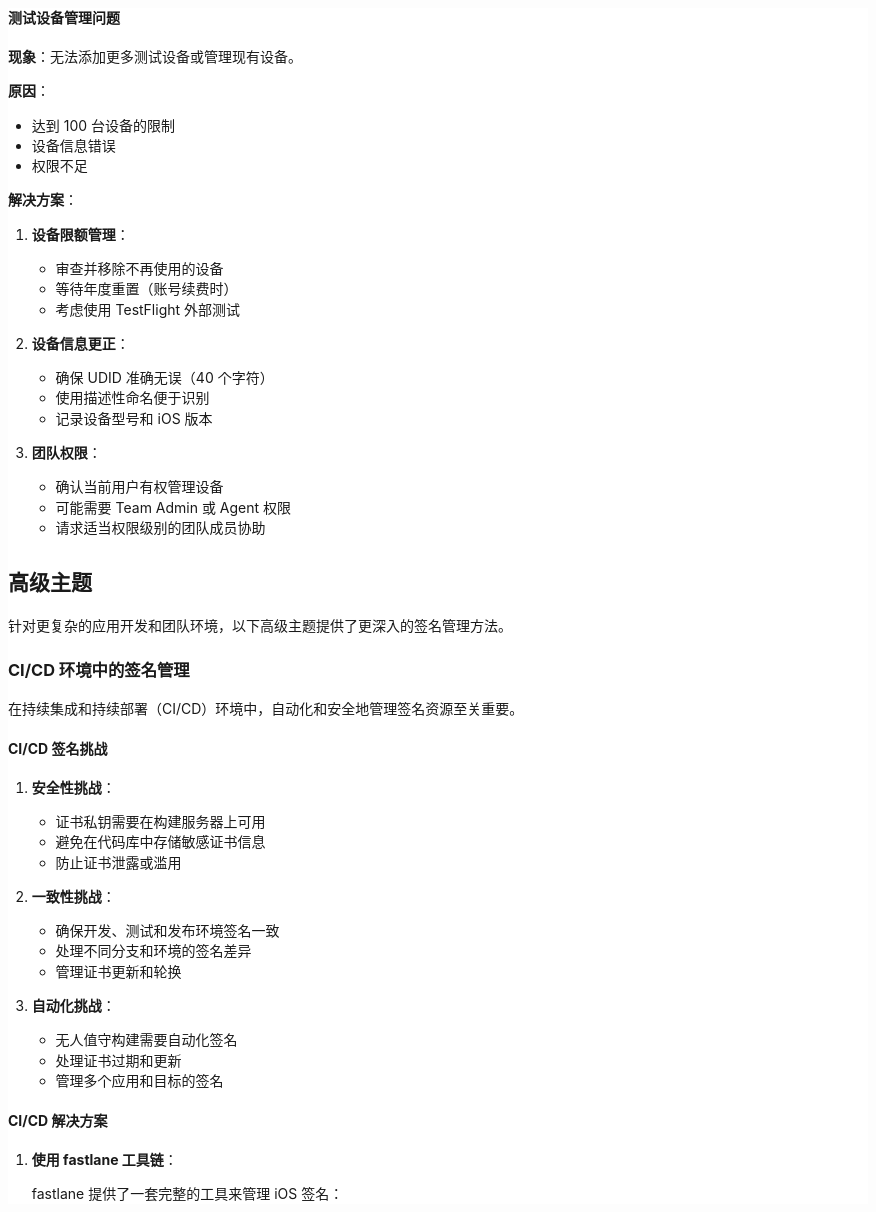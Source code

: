 #### 测试设备管理问题

**现象**：无法添加更多测试设备或管理现有设备。

**原因**：
- 达到 100 台设备的限制
- 设备信息错误
- 权限不足

**解决方案**：
1. **设备限额管理**：
   - 审查并移除不再使用的设备
   - 等待年度重置（账号续费时）
   - 考虑使用 TestFlight 外部测试

2. **设备信息更正**：
   - 确保 UDID 准确无误（40 个字符）
   - 使用描述性命名便于识别
   - 记录设备型号和 iOS 版本

3. **团队权限**：
   - 确认当前用户有权管理设备
   - 可能需要 Team Admin 或 Agent 权限
   - 请求适当权限级别的团队成员协助

## 高级主题

针对更复杂的应用开发和团队环境，以下高级主题提供了更深入的签名管理方法。

### CI/CD 环境中的签名管理

在持续集成和持续部署（CI/CD）环境中，自动化和安全地管理签名资源至关重要。

#### CI/CD 签名挑战

1. **安全性挑战**：
   - 证书私钥需要在构建服务器上可用
   - 避免在代码库中存储敏感证书信息
   - 防止证书泄露或滥用

2. **一致性挑战**：
   - 确保开发、测试和发布环境签名一致
   - 处理不同分支和环境的签名差异
   - 管理证书更新和轮换

3. **自动化挑战**：
   - 无人值守构建需要自动化签名
   - 处理证书过期和更新
   - 管理多个应用和目标的签名

#### CI/CD 解决方案

1. **使用 fastlane 工具链**：
   
   fastlane 提供了一套完整的工具来管理 iOS 签名：

